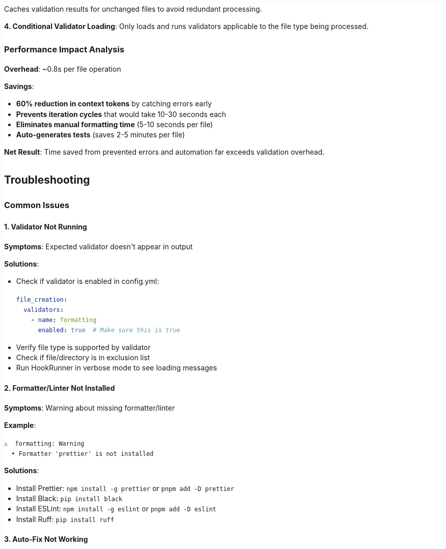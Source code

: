 Caches validation results for unchanged files to avoid redundant processing.

**4. Conditional Validator Loading**:
Only loads and runs validators applicable to the file type being processed.

### Performance Impact Analysis

**Overhead**: ~0.8s per file operation

**Savings**:
- **60% reduction in context tokens** by catching errors early
- **Prevents iteration cycles** that would take 10-30 seconds each
- **Eliminates manual formatting time** (5-10 seconds per file)
- **Auto-generates tests** (saves 2-5 minutes per file)

**Net Result**: Time saved from prevented errors and automation far exceeds validation overhead.

## Troubleshooting

### Common Issues

#### 1. Validator Not Running

**Symptoms**: Expected validator doesn't appear in output

**Solutions**:
- Check if validator is enabled in config.yml:
  ```yaml
  file_creation:
    validators:
      - name: formatting
        enabled: true  # Make sure this is true
  ```
- Verify file type is supported by validator
- Check if file/directory is in exclusion list
- Run HookRunner in verbose mode to see loading messages

#### 2. Formatter/Linter Not Installed

**Symptoms**: Warning about missing formatter/linter

**Example**:
```
⚠️  formatting: Warning
  • Formatter 'prettier' is not installed
```

**Solutions**:
- Install Prettier: `npm install -g prettier` or `pnpm add -D prettier`
- Install Black: `pip install black`
- Install ESLint: `npm install -g eslint` or `pnpm add -D eslint`
- Install Ruff: `pip install ruff`

#### 3. Auto-Fix Not Working
